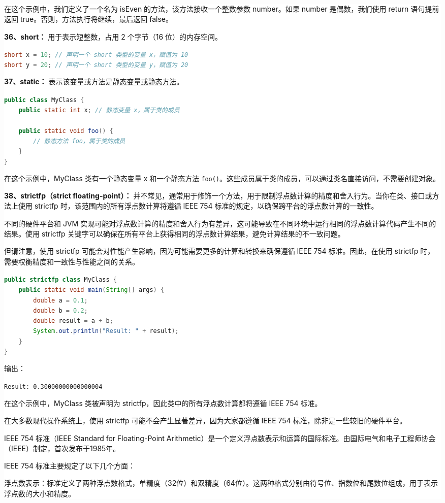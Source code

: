 在这个示例中，我们定义了一个名为 isEven 的方法，该方法接收一个整数参数 number。如果 number 是偶数，我们使用 return 语句提前返回 true。否则，方法执行将继续，最后返回 false。

**36、short：** 用于表示短整数，占用 2 个字节（16 位）的内存空间。

```java
short x = 10; // 声明一个 short 类型的变量 x，赋值为 10
short y = 20; // 声明一个 short 类型的变量 y，赋值为 20
```

**37、static：** 表示该变量或方法是[静态变量或静态方法](https://tobebetterjavaer.com/oo/static.html)。

```java
public class MyClass {
    public static int x; // 静态变量 x，属于类的成员

    public static void foo() {
        // 静态方法 foo，属于类的成员
    }
}
```

在这个示例中，MyClass 类有一个静态变量 x 和一个静态方法 `foo()`。这些成员属于类的成员，可以通过类名直接访问，不需要创建对象。

**38、strictfp（strict floating-point）：** 并不常见，通常用于修饰一个方法，用于限制浮点数计算的精度和舍入行为。当你在类、接口或方法上使用 strictfp 时，该范围内的所有浮点数计算将遵循 IEEE 754 标准的规定，以确保跨平台的浮点数计算的一致性。

不同的硬件平台和 JVM 实现可能对浮点数计算的精度和舍入行为有差异，这可能导致在不同环境中运行相同的浮点数计算代码产生不同的结果。使用 strictfp 关键字可以确保在所有平台上获得相同的浮点数计算结果，避免计算结果的不一致问题。

但请注意，使用 strictfp 可能会对性能产生影响，因为可能需要更多的计算和转换来确保遵循 IEEE 754 标准。因此，在使用 strictfp 时，需要权衡精度和一致性与性能之间的关系。

```java
public strictfp class MyClass {
    public static void main(String[] args) {
        double a = 0.1;
        double b = 0.2;
        double result = a + b;
        System.out.println("Result: " + result);
    }
}
```

输出：

```
Result: 0.30000000000000004
```

在这个示例中，MyClass 类被声明为 strictfp，因此类中的所有浮点数计算都将遵循 IEEE 754 标准。

在大多数现代操作系统上，使用 strictfp 可能不会产生显著差异，因为大家都遵循 IEEE 754 标准，除非是一些较旧的硬件平台。

IEEE 754 标准（IEEE Standard for Floating-Point Arithmetic）是一个定义浮点数表示和运算的国际标准。由国际电气和电子工程师协会（IEEE）制定，首次发布于1985年。

IEEE 754 标准主要规定了以下几个方面：

浮点数表示：标准定义了两种浮点数格式，单精度（32位）和双精度（64位）。这两种格式分别由符号位、指数位和尾数位组成，用于表示浮点数的大小和精度。
